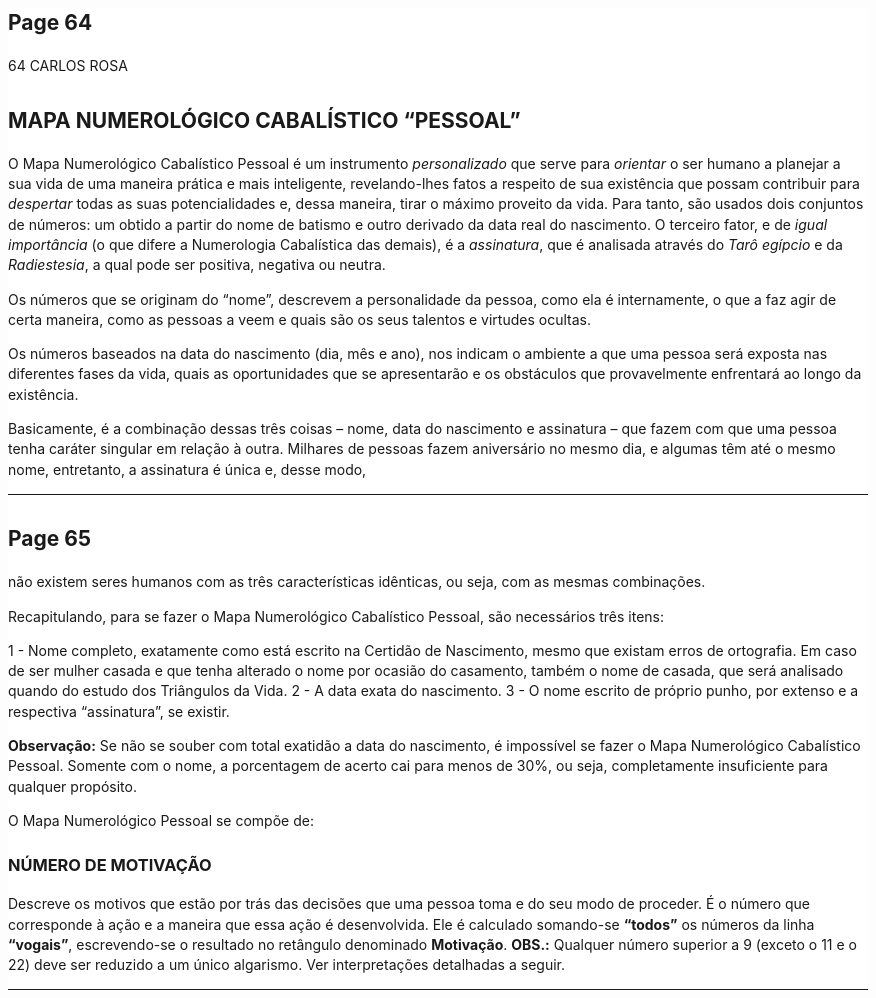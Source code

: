 ## Page 64

64 CARLOS ROSA

## MAPA NUMEROLÓGICO CABALÍSTICO “PESSOAL”

O Mapa Numerológico Cabalístico Pessoal é um instrumento *personalizado* que serve para *orientar* o ser humano a planejar a sua vida de uma maneira prática e mais inteligente, revelando-lhes fatos a respeito de sua existência que possam contribuir para *despertar* todas as suas potencialidades e, dessa maneira, tirar o máximo proveito da vida. Para tanto, são usados dois conjuntos de números: um obtido a partir do nome de batismo e outro derivado da data real do nascimento. O terceiro fator, e de *igual importância* (o que difere a Numerologia Cabalística das demais), é a *assinatura*, que é analisada através do *Tarô egípcio* e da *Radiestesia*, a qual pode ser positiva, negativa ou neutra.

Os números que se originam do “nome”, descrevem a personalidade da pessoa, como ela é internamente, o que a faz agir de certa maneira, como as pessoas a veem e quais são os seus talentos e virtudes ocultas.

Os números baseados na data do nascimento (dia, mês e ano), nos indicam o ambiente a que uma pessoa será exposta nas diferentes fases da vida, quais as oportunidades que se apresentarão e os obstáculos que provavelmente enfrentará ao longo da existência.

Basicamente, é a combinação dessas três coisas – nome, data do nascimento e assinatura – que fazem com que uma pessoa tenha caráter singular em relação à outra. Milhares de pessoas fazem aniversário no mesmo dia, e algumas têm até o mesmo nome, entretanto, a assinatura é única e, desse modo,

---
## Page 65

não existem seres humanos com as três características idênticas, ou seja, com as mesmas combinações.

Recapitulando, para se fazer o Mapa Numerológico Cabalístico Pessoal, são necessários três itens:

1 - Nome completo, exatamente como está escrito na Certidão de Nascimento, mesmo que existam erros de ortografia. Em caso de ser mulher casada e que tenha alterado o nome por ocasião do casamento, também o nome de casada, que será analisado quando do estudo dos Triângulos da Vida.
2 - A data exata do nascimento.
3 - O nome escrito de próprio punho, por extenso e a respectiva “assinatura”, se existir.

**Observação:** Se não se souber com total exatidão a data do nascimento, é impossível se fazer o Mapa Numerológico Cabalístico Pessoal. Somente com o nome, a porcentagem de acerto cai para menos de 30%, ou seja, completamente insuficiente para qualquer propósito.

O Mapa Numerológico Pessoal se compõe de:

### NÚMERO DE MOTIVAÇÃO

Descreve os motivos que estão por trás das decisões que uma pessoa toma e do seu modo de proceder. É o número que corresponde à ação e a maneira que essa ação é desenvolvida.
Ele é calculado somando-se **“todos”** os números da linha **“vogais”**, escrevendo-se o resultado no retângulo denominado **Motivação**.
**OBS.:** Qualquer número superior a 9 (exceto o 11 e o 22) deve ser reduzido a um único algarismo. Ver interpretações detalhadas a seguir.

---